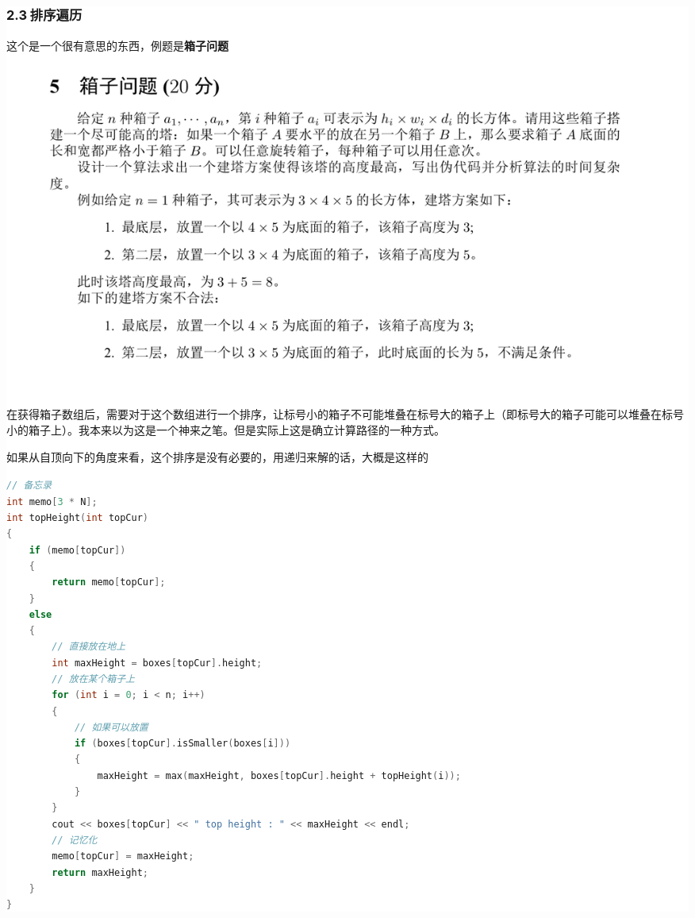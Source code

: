 ### 2.3 排序遍历

这个是一个很有意思的东西，例题是**箱子问题**

![](算法设计-hw2/微信图片_20221020105946.png)

在获得箱子数组后，需要对于这个数组进行一个排序，让标号小的箱子不可能堆叠在标号大的箱子上（即标号大的箱子可能可以堆叠在标号小的箱子上）。我本来以为这是一个神来之笔。但是实际上这是确立计算路径的一种方式。

如果从自顶向下的角度来看，这个排序是没有必要的，用递归来解的话，大概是这样的

```cpp
// 备忘录
int memo[3 * N];
int topHeight(int topCur)
{
    if (memo[topCur])
    {
        return memo[topCur];
    }
    else 
    {
        // 直接放在地上
        int maxHeight = boxes[topCur].height;
        // 放在某个箱子上
        for (int i = 0; i < n; i++)
        {
            // 如果可以放置
            if (boxes[topCur].isSmaller(boxes[i]))
            {
                maxHeight = max(maxHeight, boxes[topCur].height + topHeight(i));
            }      
        }
        cout << boxes[topCur] << " top height : " << maxHeight << endl;
        // 记忆化
        memo[topCur] = maxHeight; 
        return maxHeight;
    }
}
```
